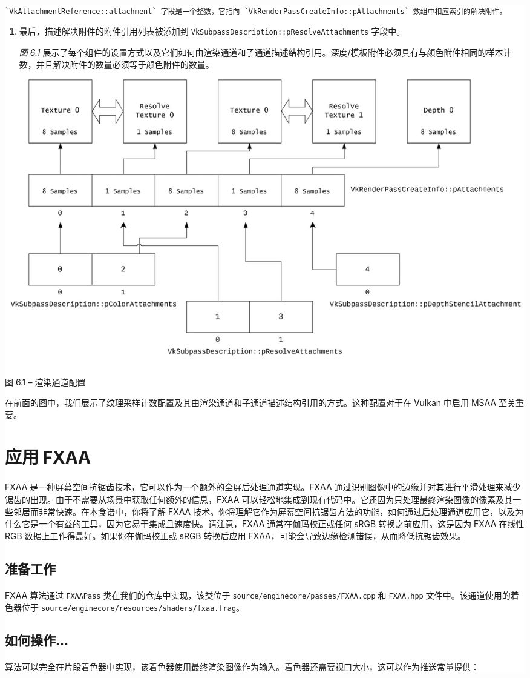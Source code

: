     `VkAttachmentReference::attachment` 字段是一个整数，它指向 `VkRenderPassCreateInfo::pAttachments` 数组中相应索引的解决附件。

1.  最后，描述解决附件的附件引用列表被添加到 `VkSubpassDescription::pResolveAttachments` 字段中。

    *图 6.1* 展示了每个组件的设置方式以及它们如何由渲染通道和子通道描述结构引用。深度/模板附件必须具有与颜色附件相同的样本计数，并且解决附件的数量必须等于颜色附件的数量。

![图 6.1 – 渲染通道配置](img/B18491_06_01.jpg)

图 6.1 – 渲染通道配置

在前面的图中，我们展示了纹理采样计数配置及其由渲染通道和子通道描述结构引用的方式。这种配置对于在 Vulkan 中启用 MSAA 至关重要。

# 应用 FXAA

FXAA 是一种屏幕空间抗锯齿技术，它可以作为一个额外的全屏后处理通道实现。FXAA 通过识别图像中的边缘并对其进行平滑处理来减少锯齿的出现。由于不需要从场景中获取任何额外的信息，FXAA 可以轻松地集成到现有代码中。它还因为只处理最终渲染图像的像素及其一些邻居而非常快速。在本食谱中，你将了解 FXAA 技术。你将理解它作为屏幕空间抗锯齿方法的功能，如何通过后处理通道应用它，以及为什么它是一个有益的工具，因为它易于集成且速度快。请注意，FXAA 通常在伽玛校正或任何 sRGB 转换之前应用。这是因为 FXAA 在线性 RGB 数据上工作得最好。如果你在伽玛校正或 sRGB 转换后应用 FXAA，可能会导致边缘检测错误，从而降低抗锯齿效果。

## 准备工作

FXAA 算法通过 `FXAAPass` 类在我们的仓库中实现，该类位于 `source/enginecore/passes/FXAA.cpp` 和 `FXAA.hpp` 文件中。该通道使用的着色器位于 `source/enginecore/resources/shaders/fxaa.frag`。

## 如何操作...

算法可以完全在片段着色器中实现，该着色器使用最终渲染图像作为输入。着色器还需要视口大小，这可以作为推送常量提供：

